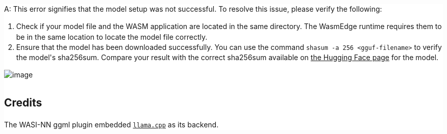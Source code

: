 A: This error signifies that the model setup was not successful. To resolve this issue, please verify the following:

  1. Check if your model file and the WASM application are located in the same directory. The WasmEdge runtime requires them to be in the same location to locate the model file correctly.
  2. Ensure that the model has been downloaded successfully. You can use the command `shasum -a 256 <gguf-filename>` to verify the model's sha256sum. Compare your result with the correct sha256sum available on [the Hugging Face page](https://huggingface.co/second-state/Dolphin-2.2-Yi-34B-GGUF/blob/main/dolphin-2.2-yi-34b-ggml-model-q4_0.gguf) for the model.

<img width="1286" alt="image" src="https://github.com/second-state/llama-utils/assets/45785633/24286d8e-b438-4d1a-a443-62c1466e9992">

## Credits

The WASI-NN ggml plugin embedded [`llama.cpp`](git://github.com/ggerganov/llama.cpp.git@b1217) as its backend.
